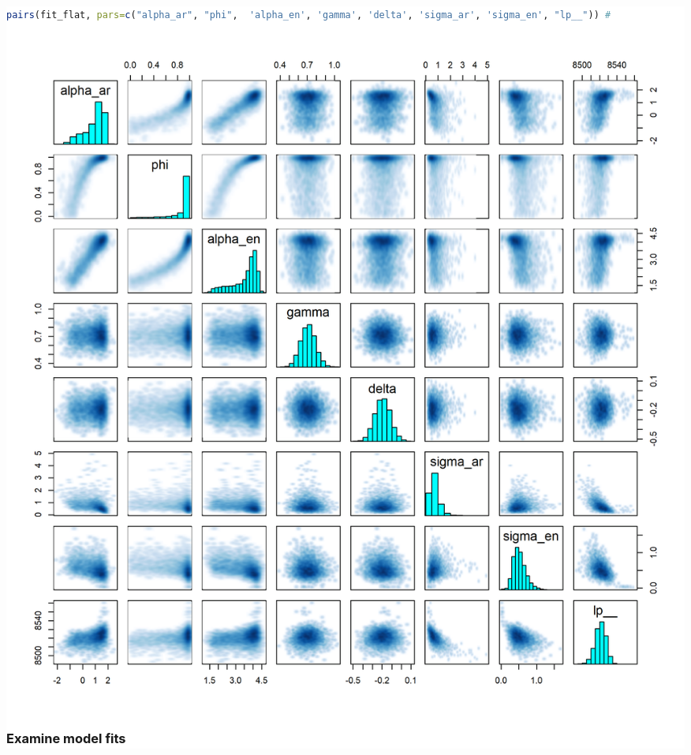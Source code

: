 ``` r
pairs(fit_flat, pars=c("alpha_ar", "phi",  'alpha_en', 'gamma', 'delta', 'sigma_ar', 'sigma_en', "lp__")) #
```

<img src="MMR_analyses_files/figure-gfm/runstan_sens-2.png" style="display: block; margin: auto;" />

### Examine model fits
